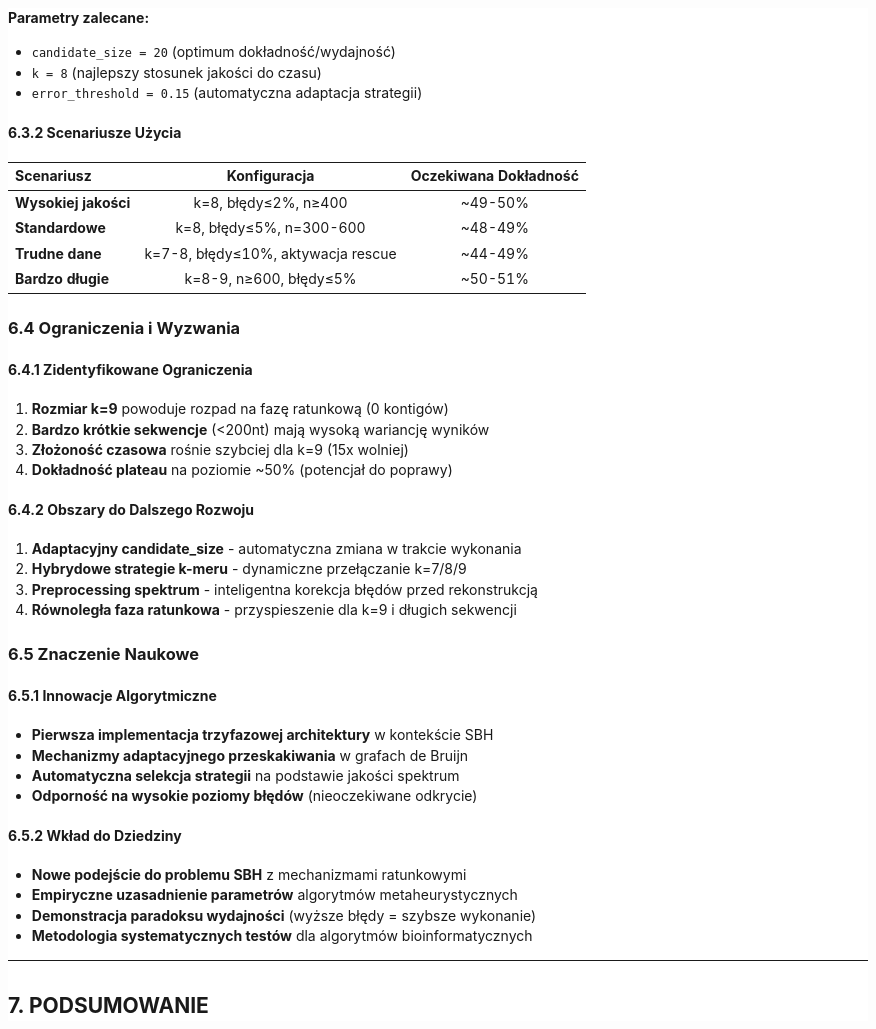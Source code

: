 **Parametry zalecane:**

- `candidate_size = 20` (optimum dokładność/wydajność)
- `k = 8` (najlepszy stosunek jakości do czasu)
- `error_threshold = 0.15` (automatyczna adaptacja strategii)

#### **6.3.2 Scenariusze Użycia**

| **Scenariusz**       |          **Konfiguracja**          | **Oczekiwana Dokładność** |
| :------------------- | :--------------------------------: | :-----------------------: |
| **Wysokiej jakości** |        k=8, błędy≤2%, n≥400        |          ~49-50%          |
| **Standardowe**      |      k=8, błędy≤5%, n=300-600      |          ~48-49%          |
| **Trudne dane**      | k=7-8, błędy≤10%, aktywacja rescue |          ~44-49%          |
| **Bardzo długie**    |       k=8-9, n≥600, błędy≤5%       |          ~50-51%          |

### 6.4 Ograniczenia i Wyzwania

#### **6.4.1 Zidentyfikowane Ograniczenia**

1. **Rozmiar k=9** powoduje rozpad na fazę ratunkową (0 kontigów)
2. **Bardzo krótkie sekwencje** (<200nt) mają wysoką wariancję wyników
3. **Złożoność czasowa** rośnie szybciej dla k=9 (15x wolniej)
4. **Dokładność plateau** na poziomie ~50% (potencjał do poprawy)

#### **6.4.2 Obszary do Dalszego Rozwoju**

1. **Adaptacyjny candidate_size** - automatyczna zmiana w trakcie wykonania
2. **Hybrydowe strategie k-meru** - dynamiczne przełączanie k=7/8/9
3. **Preprocessing spektrum** - inteligentna korekcja błędów przed rekonstrukcją
4. **Równoległa faza ratunkowa** - przyspieszenie dla k=9 i długich sekwencji

### 6.5 Znaczenie Naukowe

#### **6.5.1 Innowacje Algorytmiczne**

- **Pierwsza implementacja trzyfazowej architektury** w kontekście SBH
- **Mechanizmy adaptacyjnego przeskakiwania** w grafach de Bruijn
- **Automatyczna selekcja strategii** na podstawie jakości spektrum
- **Odporność na wysokie poziomy błędów** (nieoczekiwane odkrycie)

#### **6.5.2 Wkład do Dziedziny**

- **Nowe podejście do problemu SBH** z mechanizmami ratunkowymi
- **Empiryczne uzasadnienie parametrów** algorytmów metaheurystycznych
- **Demonstracja paradoksu wydajności** (wyższe błędy = szybsze wykonanie)
- **Metodologia systematycznych testów** dla algorytmów bioinformatycznych

---

## 7. PODSUMOWANIE
